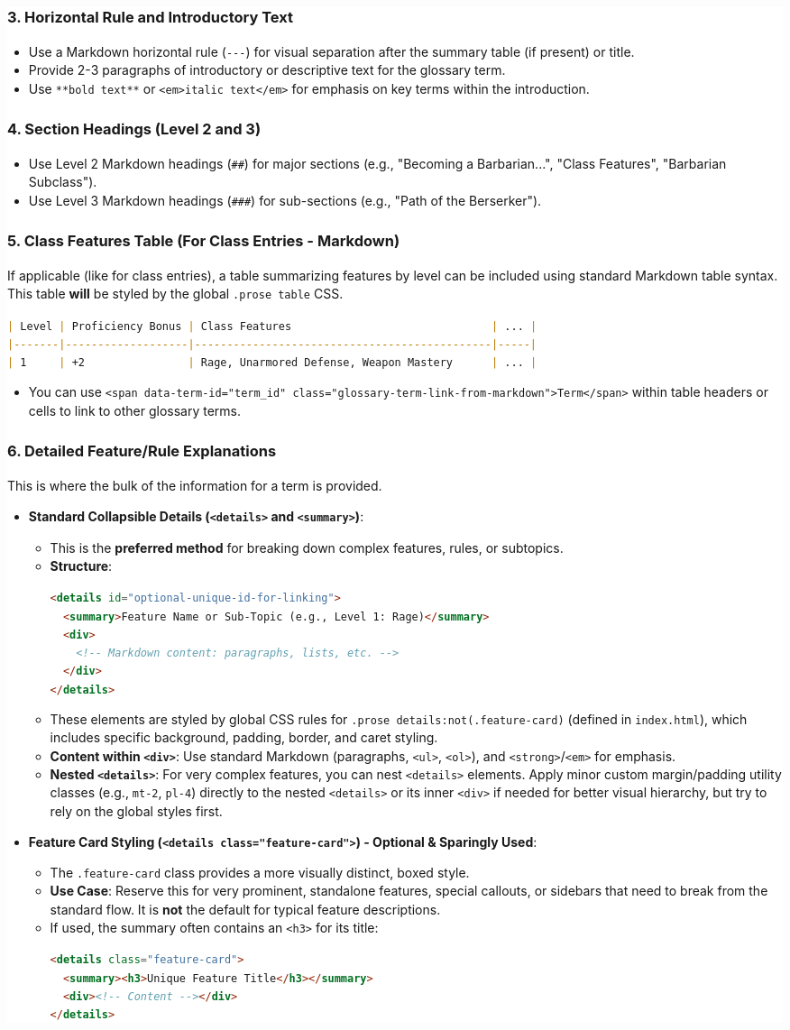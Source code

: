### 3. Horizontal Rule and Introductory Text

*   Use a Markdown horizontal rule (`---`) for visual separation after the summary table (if present) or title.
*   Provide 2-3 paragraphs of introductory or descriptive text for the glossary term.
*   Use `**bold text**` or `<em>italic text</em>` for emphasis on key terms within the introduction.

### 4. Section Headings (Level 2 and 3)

*   Use Level 2 Markdown headings (`##`) for major sections (e.g., "Becoming a Barbarian...", "Class Features", "Barbarian Subclass").
*   Use Level 3 Markdown headings (`###`) for sub-sections (e.g., "Path of the Berserker").

### 5. Class Features Table (For Class Entries - Markdown)

If applicable (like for class entries), a table summarizing features by level can be included using standard Markdown table syntax. This table **will** be styled by the global `.prose table` CSS.

```markdown
| Level | Proficiency Bonus | Class Features                               | ... |
|-------|-------------------|----------------------------------------------|-----|
| 1     | +2                | Rage, Unarmored Defense, Weapon Mastery      | ... |
```
*   You can use `<span data-term-id="term_id" class="glossary-term-link-from-markdown">Term</span>` within table headers or cells to link to other glossary terms.

### 6. Detailed Feature/Rule Explanations

This is where the bulk of the information for a term is provided.

*   **Standard Collapsible Details (`<details>` and `<summary>`)**:
    *   This is the **preferred method** for breaking down complex features, rules, or subtopics.
    *   **Structure**:
        ```html
        <details id="optional-unique-id-for-linking">
          <summary>Feature Name or Sub-Topic (e.g., Level 1: Rage)</summary>
          <div>
            <!-- Markdown content: paragraphs, lists, etc. -->
          </div>
        </details>
        ```
    *   These elements are styled by global CSS rules for `.prose details:not(.feature-card)` (defined in `index.html`), which includes specific background, padding, border, and caret styling.
    *   **Content within `<div>`**: Use standard Markdown (paragraphs, `<ul>`, `<ol>`), and `<strong>`/`<em>` for emphasis.
    *   **Nested `<details>`**: For very complex features, you can nest `<details>` elements. Apply minor custom margin/padding utility classes (e.g., `mt-2`, `pl-4`) directly to the nested `<details>` or its inner `<div>` if needed for better visual hierarchy, but try to rely on the global styles first.

*   **Feature Card Styling (`<details class="feature-card">`) - Optional & Sparingly Used**:
    *   The `.feature-card` class provides a more visually distinct, boxed style.
    *   **Use Case**: Reserve this for very prominent, standalone features, special callouts, or sidebars that need to break from the standard flow. It is **not** the default for typical feature descriptions.
    *   If used, the summary often contains an `<h3>` for its title:
        ```html
        <details class="feature-card">
          <summary><h3>Unique Feature Title</h3></summary>
          <div><!-- Content --></div>
        </details>
        ```
